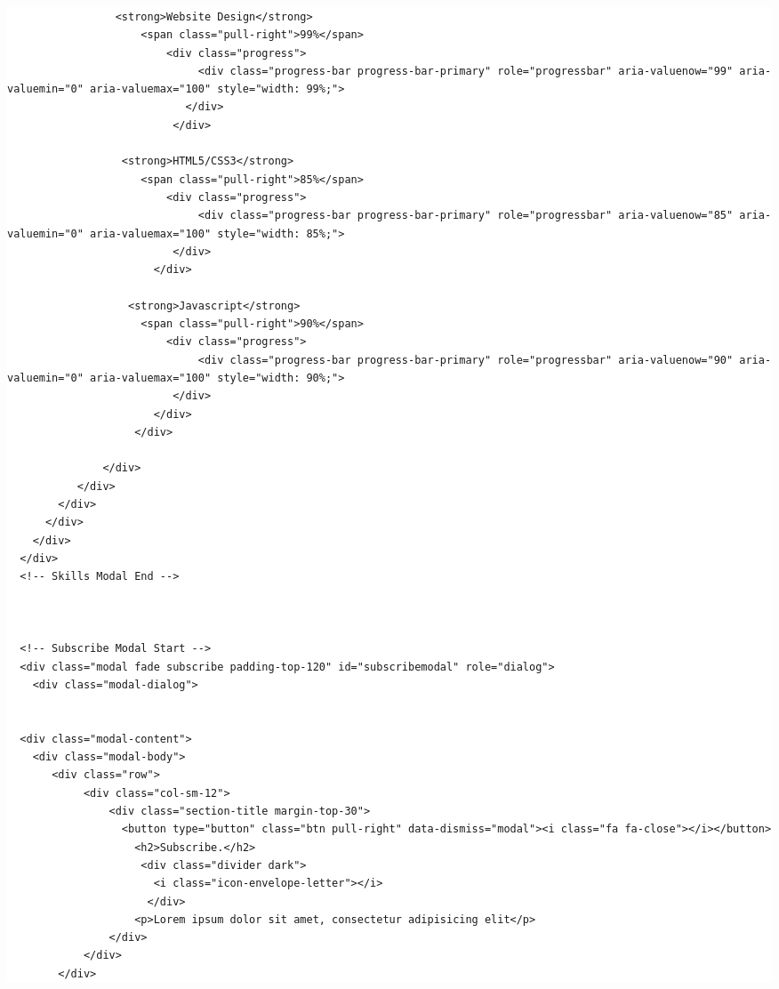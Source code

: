                      <strong>Website Design</strong>
                         <span class="pull-right">99%</span>
                             <div class="progress">
                                  <div class="progress-bar progress-bar-primary" role="progressbar" aria-valuenow="99" aria-valuemin="0" aria-valuemax="100" style="width: 99%;">
                                </div>
                              </div>

                      <strong>HTML5/CSS3</strong>
                         <span class="pull-right">85%</span>
                             <div class="progress">
                                  <div class="progress-bar progress-bar-primary" role="progressbar" aria-valuenow="85" aria-valuemin="0" aria-valuemax="100" style="width: 85%;">
                              </div>
                           </div>
                          
                       <strong>Javascript</strong>
                         <span class="pull-right">90%</span>
                             <div class="progress">
                                  <div class="progress-bar progress-bar-primary" role="progressbar" aria-valuenow="90" aria-valuemin="0" aria-valuemax="100" style="width: 90%;">
                              </div>
                           </div>
                        </div>
          
                   </div>
               </div>
            </div>
          </div>
        </div>
      </div>
      <!-- Skills Modal End -->
      
      
      
      <!-- Subscribe Modal Start -->
      <div class="modal fade subscribe padding-top-120" id="subscribemodal" role="dialog">
        <div class="modal-dialog">
    
      
      <div class="modal-content">
        <div class="modal-body">
           <div class="row">
                <div class="col-sm-12">
                    <div class="section-title margin-top-30">
                      <button type="button" class="btn pull-right" data-dismiss="modal"><i class="fa fa-close"></i></button>
                        <h2>Subscribe.</h2>
                         <div class="divider dark">
						   <i class="icon-envelope-letter"></i>
						  </div>
                        <p>Lorem ipsum dolor sit amet, consectetur adipisicing elit</p>
                    </div>
                </div>
            </div>
            